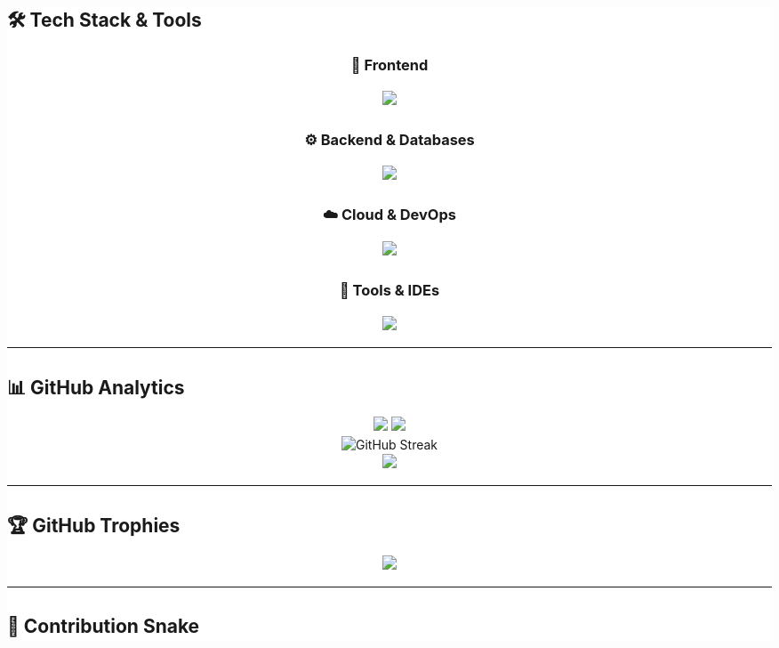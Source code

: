 ## 🛠️ Tech Stack & Tools

<div align="center">

### 🎨 Frontend
<img src="https://skillicons.dev/icons?i=html,css,js,ts,react,nextjs,vue,angular,tailwind,bootstrap,sass,figma" />

### ⚙️ Backend & Databases
<img src="https://skillicons.dev/icons?i=nodejs,express,python,django,fastapi,php,java,spring,postgresql,mongodb,redis,mysql" />

### ☁️ Cloud & DevOps
<img src="https://skillicons.dev/icons?i=aws,gcp,azure,docker,kubernetes,terraform,jenkins,github,gitlab,nginx" />

### 🔧 Tools & IDEs
<img src="https://skillicons.dev/icons?i=vscode,git,postman,linux,vim,bash,powershell,notion" />

</div>

---

## 📊 GitHub Analytics

<div align="center">
  <img height="180em" src="https://github-readme-stats.vercel.app/api?username=yourusername&show_icons=true&theme=tokyonight&include_all_commits=true&count_private=true"/>
  <img height="180em" src="https://github-readme-stats.vercel.app/api/top-langs/?username=yourusername&layout=compact&langs_count=8&theme=tokyonight"/>
</div>

<div align="center">
  <img src="https://github-readme-streak-stats.herokuapp.com/?user=yourusername&theme=tokyonight" alt="GitHub Streak" />
</div>

<div align="center">
  <img src="https://github-readme-activity-graph.vercel.app/graph?username=yourusername&theme=tokyo-night&hide_border=true&area=true" />
</div>

---

## 🏆 GitHub Trophies

<div align="center">
  <img src="https://github-profile-trophy.vercel.app/?username=yourusername&theme=darkhub&no-frame=true&margin-w=15&margin-h=15&column=6" />
</div>

---

## 🐍 Contribution Snake
